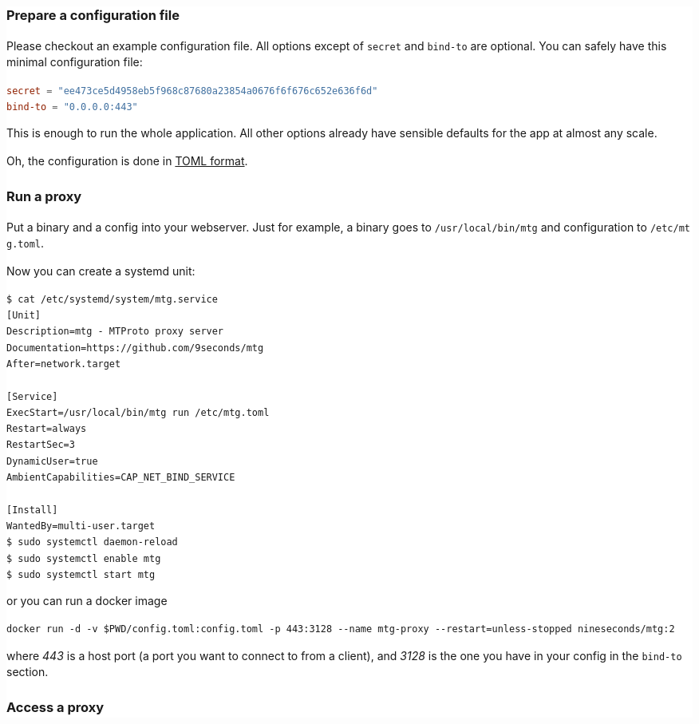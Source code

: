 ### Prepare a configuration file

Please checkout an example configuration file. All options except of
`secret` and `bind-to` are optional. You can safely have this minimal
configuration file:

```toml
secret = "ee473ce5d4958eb5f968c87680a23854a0676f6f676c652e636f6d"
bind-to = "0.0.0.0:443"
```

This is enough to run the whole application. All other
options already have sensible defaults for the app at almost any scale.

Oh, the configuration is done in [TOML format](https://toml.io/en/).

### Run a proxy

Put a binary and a config into your webserver. Just for example,
a binary goes to `/usr/local/bin/mtg` and configuration to `/etc/mtg.toml`.

Now you can create a systemd unit:

```console
$ cat /etc/systemd/system/mtg.service
[Unit]
Description=mtg - MTProto proxy server
Documentation=https://github.com/9seconds/mtg
After=network.target

[Service]
ExecStart=/usr/local/bin/mtg run /etc/mtg.toml
Restart=always
RestartSec=3
DynamicUser=true
AmbientCapabilities=CAP_NET_BIND_SERVICE

[Install]
WantedBy=multi-user.target
$ sudo systemctl daemon-reload
$ sudo systemctl enable mtg
$ sudo systemctl start mtg
```

or you can run a docker image

```console
docker run -d -v $PWD/config.toml:config.toml -p 443:3128 --name mtg-proxy --restart=unless-stopped nineseconds/mtg:2
```

where _443_ is a host port (a port you want to connect to from a
client), and _3128_ is the one you have in your config in the `bind-to`
section.

### Access a proxy
